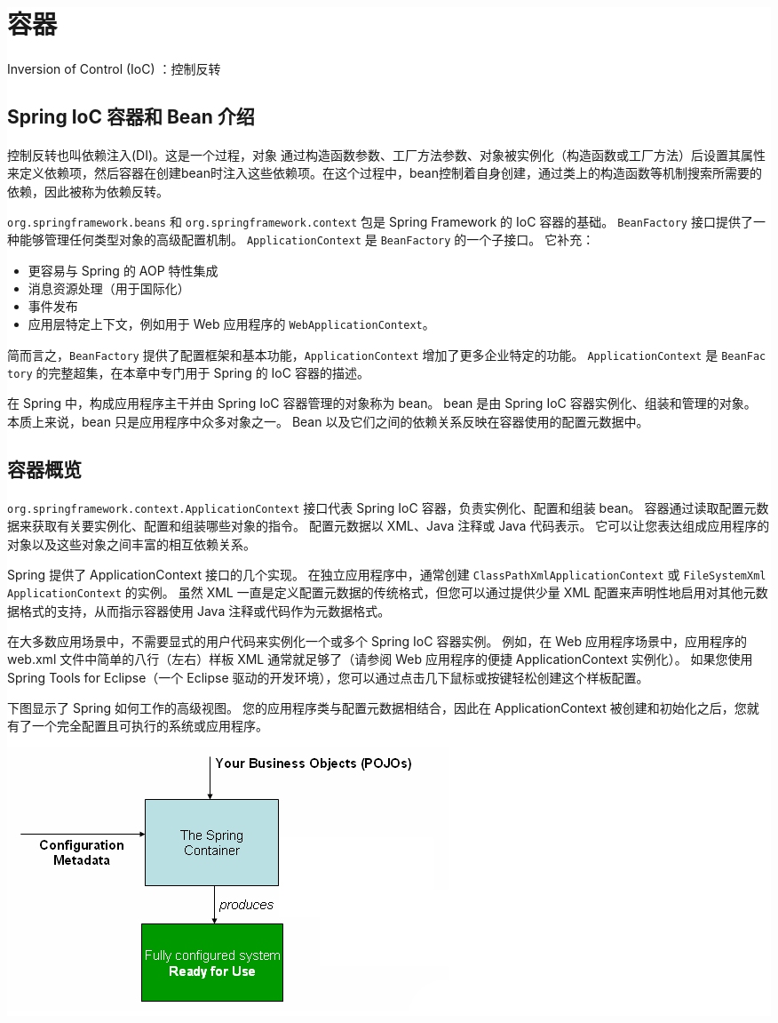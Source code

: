 # 容器

Inversion of Control (IoC) ：控制反转

## Spring IoC 容器和 Bean 介绍

控制反转也叫依赖注入(DI)。这是一个过程，对象 通过构造函数参数、工厂方法参数、对象被实例化（构造函数或工厂方法）后设置其属性 来定义依赖项，然后容器在创建bean时注入这些依赖项。在这个过程中，bean控制着自身创建，通过类上的构造函数等机制搜索所需要的依赖，因此被称为依赖反转。

`org.springframework.beans` 和 `org.springframework.context` 包是 Spring Framework 的 IoC 容器的基础。 `BeanFactory` 接口提供了一种能够管理任何类型对象的高级配置机制。 `ApplicationContext` 是 `BeanFactory` 的一个子接口。 它补充：

* 更容易与 Spring 的 AOP 特性集成
* 消息资源处理（用于国际化）
* 事件发布
* 应用层特定上下文，例如用于 Web 应用程序的 `WebApplicationContext`。

简而言之，`BeanFactory` 提供了配置框架和基本功能，`ApplicationContext` 增加了更多企业特定的功能。 `ApplicationContext` 是 `BeanFactory` 的完整超集，在本章中专门用于 Spring 的 IoC 容器的描述。

在 Spring 中，构成应用程序主干并由 Spring IoC 容器管理的对象称为 bean。 bean 是由 Spring IoC 容器实例化、组装和管理的对象。 本质上来说，bean 只是应用程序中众多对象之一。 Bean 以及它们之间的依赖关系反映在容器使用的配置元数据中。

## 容器概览

`org.springframework.context.ApplicationContext` 接口代表 Spring IoC 容器，负责实例化、配置和组装 bean。 容器通过读取配置元数据来获取有关要实例化、配置和组装哪些对象的指令。 配置元数据以 XML、Java 注释或 Java 代码表示。 它可以让您表达组成应用程序的对象以及这些对象之间丰富的相互依赖关系。

Spring 提供了 ApplicationContext 接口的几个实现。 在独立应用程序中，通常创建 `ClassPathXmlApplicationContext` 或 `FileSystemXmlApplicationContext` 的实例。 虽然 XML 一直是定义配置元数据的传统格式，但您可以通过提供少量 XML 配置来声明性地启用对其他元数据格式的支持，从而指示容器使用 Java 注释或代码作为元数据格式。

在大多数应用场景中，不需要显式的用户代码来实例化一个或多个 Spring IoC 容器实例。 例如，在 Web 应用程序场景中，应用程序的 web.xml 文件中简单的八行（左右）样板 XML 通常就足够了（请参阅 Web 应用程序的便捷 ApplicationContext 实例化）。 如果您使用 Spring Tools for Eclipse（一个 Eclipse 驱动的开发环境），您可以通过点击几下鼠标或按键轻松创建这个样板配置。

下图显示了 Spring 如何工作的高级视图。 您的应用程序类与配置元数据相结合，因此在 ApplicationContext 被创建和初始化之后，您就有了一个完全配置且可执行的系统或应用程序。

![container magic](spring-core/container-magic.png)
